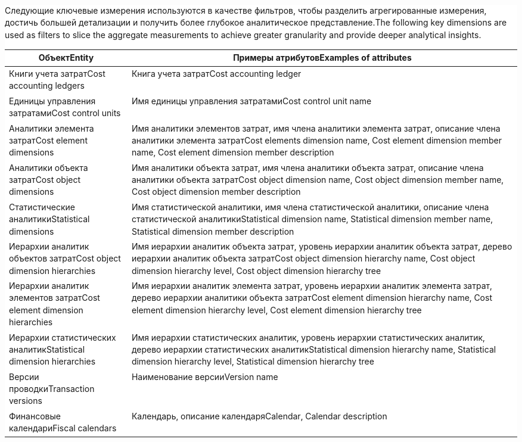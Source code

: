 <span data-ttu-id="1eb16-231">Следующие ключевые измерения используются в качестве фильтров, чтобы разделить агрегированные измерения, достичь большей детализации и получить более глубокое аналитическое представление.</span><span class="sxs-lookup"><span data-stu-id="1eb16-231">The following key dimensions are used as filters to slice the aggregate measurements to achieve greater granularity and provide deeper analytical insights.</span></span>

| <span data-ttu-id="1eb16-232">Объект</span><span class="sxs-lookup"><span data-stu-id="1eb16-232">Entity</span></span>                             | <span data-ttu-id="1eb16-233">Примеры атрибутов</span><span class="sxs-lookup"><span data-stu-id="1eb16-233">Examples of attributes</span></span>                                                                                               |
|------------------------------------|----------------------------------------------------------------------------------------------------------------------|
| <span data-ttu-id="1eb16-234">Книги учета затрат</span><span class="sxs-lookup"><span data-stu-id="1eb16-234">Cost accounting ledgers</span></span>            | <span data-ttu-id="1eb16-235">Книга учета затрат</span><span class="sxs-lookup"><span data-stu-id="1eb16-235">Cost accounting ledger</span></span>                                                                                               |
| <span data-ttu-id="1eb16-236">Единицы управления затратами</span><span class="sxs-lookup"><span data-stu-id="1eb16-236">Cost control units</span></span>                 | <span data-ttu-id="1eb16-237">Имя единицы управления затратами</span><span class="sxs-lookup"><span data-stu-id="1eb16-237">Cost control unit name</span></span>                                                                                               |
| <span data-ttu-id="1eb16-238">Аналитики элемента затрат</span><span class="sxs-lookup"><span data-stu-id="1eb16-238">Cost element dimensions</span></span>            | <span data-ttu-id="1eb16-239">Имя аналитики элементов затрат, имя члена аналитики элемента затрат, описание члена аналитики элемента затрат</span><span class="sxs-lookup"><span data-stu-id="1eb16-239">Cost elements dimension name, Cost element dimension member name, Cost element dimension member description</span></span>          |
| <span data-ttu-id="1eb16-240">Аналитики объекта затрат</span><span class="sxs-lookup"><span data-stu-id="1eb16-240">Cost object dimensions</span></span>             | <span data-ttu-id="1eb16-241">Имя аналитики объекта затрат, имя члена аналитики объекта затрат, описание члена аналитики объекта затрат</span><span class="sxs-lookup"><span data-stu-id="1eb16-241">Cost object dimension name, Cost object dimension member name, Cost object dimension member description</span></span>              |
| <span data-ttu-id="1eb16-242">Статистические аналитики</span><span class="sxs-lookup"><span data-stu-id="1eb16-242">Statistical dimensions</span></span>             | <span data-ttu-id="1eb16-243">Имя статистической аналитики, имя члена статистической аналитики, описание члена статистической аналитики</span><span class="sxs-lookup"><span data-stu-id="1eb16-243">Statistical dimension name, Statistical dimension member name, Statistical dimension member description</span></span>              |
| <span data-ttu-id="1eb16-244">Иерархии аналитик объектов затрат</span><span class="sxs-lookup"><span data-stu-id="1eb16-244">Cost object dimension hierarchies</span></span>  | <span data-ttu-id="1eb16-245">Имя иерархии аналитик объекта затрат, уровень иерархии аналитик объекта затрат, дерево иерархии аналитик объекта затрат</span><span class="sxs-lookup"><span data-stu-id="1eb16-245">Cost object dimension hierarchy name, Cost object dimension hierarchy level, Cost object dimension hierarchy tree</span></span>    |
| <span data-ttu-id="1eb16-246">Иерархии аналитик элементов затрат</span><span class="sxs-lookup"><span data-stu-id="1eb16-246">Cost element dimension hierarchies</span></span> | <span data-ttu-id="1eb16-247">Имя иерархии аналитик элемента затрат, уровень иерархии аналитик элемента затрат, дерево иерархии аналитики объекта затрат</span><span class="sxs-lookup"><span data-stu-id="1eb16-247">Cost element dimension hierarchy name, Cost element dimension hierarchy level, Cost element dimension hierarchy tree</span></span> |
| <span data-ttu-id="1eb16-248">Иерархии статистических аналитик</span><span class="sxs-lookup"><span data-stu-id="1eb16-248">Statistical dimension hierarchies</span></span>  | <span data-ttu-id="1eb16-249">Имя иерархии статистических аналитик, уровень иерархии статистических аналитик, дерево иерархии статистических аналитик</span><span class="sxs-lookup"><span data-stu-id="1eb16-249">Statistical dimension hierarchy name, Statistical dimension hierarchy level, Statistical dimension hierarchy tree</span></span>    |
| <span data-ttu-id="1eb16-250">Версии проводки</span><span class="sxs-lookup"><span data-stu-id="1eb16-250">Transaction versions</span></span>               | <span data-ttu-id="1eb16-251">Наименование версии</span><span class="sxs-lookup"><span data-stu-id="1eb16-251">Version name</span></span>                                                                                                         |
| <span data-ttu-id="1eb16-252">Финансовые календари</span><span class="sxs-lookup"><span data-stu-id="1eb16-252">Fiscal calendars</span></span>                   | <span data-ttu-id="1eb16-253">Календарь, описание календаря</span><span class="sxs-lookup"><span data-stu-id="1eb16-253">Calendar, Calendar description</span></span>                                                                                       |